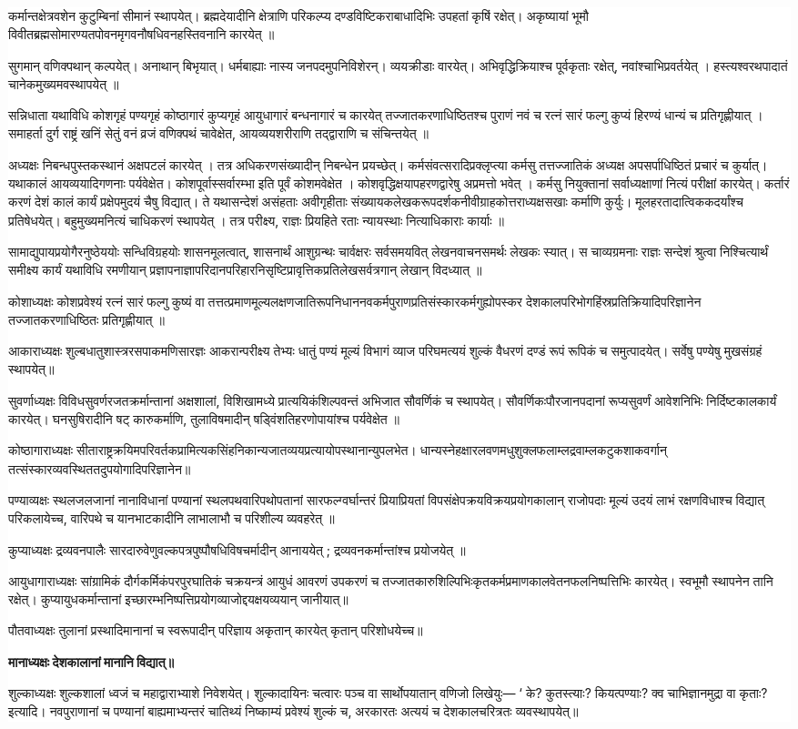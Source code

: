  कर्मान्तक्षेत्रवशेन कुटुम्बिनां सीमानं स्थापयेत्। ब्रह्मदेयादीनि क्षेत्राणि परिकल्प्य दण्डविष्टिकराबाधादिभिः उपहतां कृषिं रक्षेत्। अकृष्यायां भूमौ विवीतब्रह्मसोमारण्यतपोवनमृगवनौषधिवनहस्तिवनानि कारयेत् ॥

 सुगमान् वणिक्पथान् कल्पयेत्। अनाथान् बिभृयात्। धर्मबाह्याः नास्य जनपदमुपनिविशेरन्। व्ययक्रीडाः वारयेत्। अभिवृद्धिक्रियाश्च पूर्वकृताः रक्षेत्, नवांश्चाभिप्रवर्तयेत् । हस्त्यश्वरथपादातं चानेकमुख्यमवस्थापयेत् ॥

 सन्निधाता यथाविधि कोशगृहं पण्यगृहं कोष्ठागारं कुप्यगृहं आयुधागारं बन्धनागारं च कारयेत् तज्जातकरणाधिष्ठितश्च पुराणं नवं च रत्नं सारं फल्गु कुप्यं हिरण्यं धान्यं च प्रतिगृह्णीयात् । समाहर्ता दुर्ग राष्ट्रं खनिं सेतुं वनं व्रजं वणिक्पथं चावेक्षेत, आयव्ययशरीराणि तद्द्वाराणि च संचिन्तयेत् ॥

 अध्यक्षः निबन्धपुस्तकस्थानं अक्षपटलं कारयेत् । तत्र अधिकरणसंख्यादीन् निबन्धेन प्रयच्छेत्। कर्मसंवत्सरादिप्रक्लृप्त्या कर्मसु तत्तज्जातिकं अध्यक्ष अपसर्पाधिष्ठितं प्रचारं च कुर्यात्। यथाकालं आयव्ययादिगणनाः पर्यवेक्षेत। कोशपूर्वास्सर्वारम्भा इति पूर्वं कोशमवेक्षेत । कोशवृद्धिक्षयापहरणद्वारेषु अप्रमत्तो भवेत् । कर्मसु नियुक्तानां सर्वाध्यक्षाणां नित्यं परीक्षां कारयेत्। कर्तारं करणं देशं कालं कार्यं प्रक्षेपमुदयं चैषु विद्यात्। ते यथासन्देशं असंहताः अवीगृहीताः संख्यायकलेखकरूपदर्शकनीवीग्राहकोत्तराध्यक्षसखाः कर्माणि कुर्युः। मूलहरतादात्विककदर्यांश्च प्रतिषेधयेत्। बहुमुख्यमनित्यं चाधिकरणं स्थापयेत् । तत्र परीक्ष्य, राज्ञः प्रियहिते रताः न्यायस्थाः नित्याधिकाराः कार्याः ॥

 सामाद्युपायप्रयोगैरनुष्ठेययोः सन्धिविग्रहयोः शासनमूलत्वात्, शासनार्थं आशुग्रन्थः चार्वक्षरः सर्वसमयवित् लेखनवाचनसमर्थः लेखकः स्यात्। स चाव्यग्रमनाः राज्ञः सन्देशं श्रुत्वा निश्चित्यार्थं समीक्ष्य कार्यं यथाविधि रमणीयान् प्रज्ञापनाज्ञापरिदानपरिहारनिसृष्टिप्रावृत्तिकप्रतिलेखसर्वत्रगान् लेखान् विदध्यात् ॥

 कोशाध्यक्षः कोशप्रवेश्यं रत्नं सारं फल्गु कुष्यं वा तत्तत्प्रमाणमूल्यलक्षणजातिरूपनिधाननवकर्मपुराणप्रतिसंस्कारकर्मगुह्योपस्कर देशकालपरिभोगहिंस्रप्रतिक्रियादिपरिज्ञानेन तज्जातकरणाधिष्ठितः प्रतिगृह्णीयात् ॥

 आकाराध्यक्षः शुल्बधातुशास्त्ररसपाकमणिसारज्ञः आकरान्परीक्ष्य तेभ्यः धातुं पण्यं मूल्यं विभागं व्याज परिघमत्ययं शुल्कं वैधरणं दण्डं रूपं रूपिकं च समुत्पादयेत्। सर्वेषु पण्येषु मुखसंग्रहं स्थापयेत्॥

 सुवर्णाध्यक्षः विविधसुवर्णरजतक्रर्मान्तानां अक्षशालां, विशिखामध्ये प्रात्ययिकंशिल्पवन्तं अभिजात सौवर्णिकं च स्थापयेत्। सौवर्णिकःपौरजानपदानां रूप्यसुवर्णं आवेशनिभिः निर्दिष्टकालकार्यं कारयेत्। घनसुषिरादीनि षट् कारुकर्माणि, तुलाविषमादीन् षड्विंशतिहरणोपायांश्च पर्यवेक्षेत ॥

कोष्ठागाराध्यक्षः सीताराष्ट्रक्रयिमपरिवर्तकप्रामित्यकसिंहनिकान्यजातव्ययप्रत्यायोपस्थानान्युपलभेत। धान्यस्नेहक्षारलवणमधुशुक्लफलाम्लद्रवाम्लकटुकशाकवर्गान् तत्संस्कारव्यवस्थिततदुपयोगादिपरिज्ञानेन॥

पण्याव्यक्षः स्थलजलजानां नानाविधानां पण्यानां स्थलपथवारिपथोपतानां सारफल्ग्वर्घान्तरं प्रियाप्रियतां विपसंक्षेपक्रयविक्रयप्रयोगकालान् राजोपदाः मूल्यं उदयं लाभं रक्षणविधाश्च विद्यात् परिकलायेच्च, वारिपथे च यानभाटकादीनि लाभालाभौ च परिशील्य व्यवहरेत् ॥

 कुप्याध्यक्षः द्रव्यवनपालैः सारदारुवेणुवल्कपत्रपुष्पौषधिविषचर्मादीन् आनाययेत् ; द्रव्यवनकर्मान्तांश्च प्रयोजयेत् ॥

 आयुधागाराध्यक्षः सांग्रामिकं दौर्गकर्मिकंपरपुरघातिकं चक्रयन्त्रं आयुधं आवरणं उपकरणं च तज्जातकारुशिल्पिभिःकृतकर्मप्रमाणकालवेतनफलनिष्पत्तिभिः कारयेत्। स्वभूमौ स्थापनेन तानि रक्षेत्। कुप्यायुधकर्मान्तानां इच्छारम्भनिष्पत्तिप्रयोगव्याजोद्दयक्षयव्ययान् जानीयात्॥

 पौतवाध्यक्षः तुलानां प्रस्थादिमानानां च स्वरूपादीन् परिज्ञाय अकृतान् कारयेत् कृतान् परिशोधयेच्च॥

 **मानाध्यक्षः देशकालानां मानानि विद्यात्॥**

 शुल्काध्यक्षः शुल्कशालां ध्वजं च महाद्वाराभ्याशे निवेशयेत्। शुल्कादायिनः चत्वारः पञ्च वा सार्थोपयातान् वणिजो लिखेयुः— ‘ के? कुतस्त्याः? कियत्पण्याः? क्व चाभिज्ञानमुद्रा वा कृताः? इत्यादि। नवपुराणानां च पण्यानां बाह्यमाभ्यन्तरं चातिथ्यं निष्काम्यं प्रवेश्यं शुल्कं च, अरकारतः अत्ययं च देशकालचरित्रतः व्यवस्थापयेत्॥
